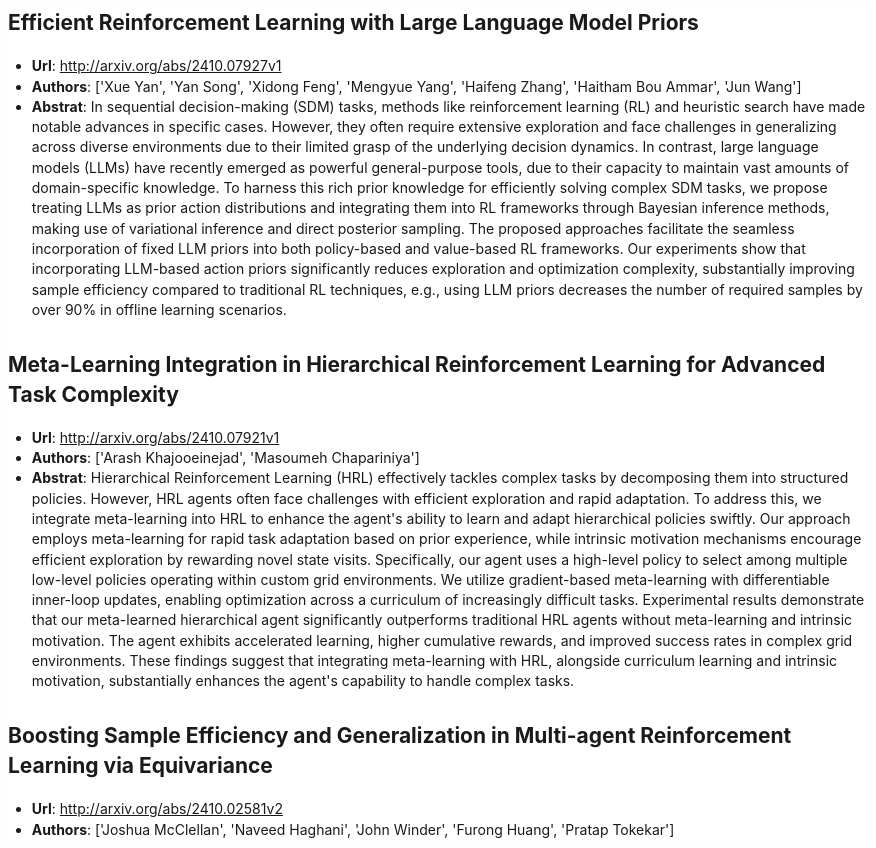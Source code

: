 



## Efficient Reinforcement Learning with Large Language Model Priors
- **Url**: http://arxiv.org/abs/2410.07927v1
- **Authors**: ['Xue Yan', 'Yan Song', 'Xidong Feng', 'Mengyue Yang', 'Haifeng Zhang', 'Haitham Bou Ammar', 'Jun Wang']
- **Abstrat**: In sequential decision-making (SDM) tasks, methods like reinforcement learning (RL) and heuristic search have made notable advances in specific cases. However, they often require extensive exploration and face challenges in generalizing across diverse environments due to their limited grasp of the underlying decision dynamics. In contrast, large language models (LLMs) have recently emerged as powerful general-purpose tools, due to their capacity to maintain vast amounts of domain-specific knowledge. To harness this rich prior knowledge for efficiently solving complex SDM tasks, we propose treating LLMs as prior action distributions and integrating them into RL frameworks through Bayesian inference methods, making use of variational inference and direct posterior sampling. The proposed approaches facilitate the seamless incorporation of fixed LLM priors into both policy-based and value-based RL frameworks. Our experiments show that incorporating LLM-based action priors significantly reduces exploration and optimization complexity, substantially improving sample efficiency compared to traditional RL techniques, e.g., using LLM priors decreases the number of required samples by over 90% in offline learning scenarios.





## Meta-Learning Integration in Hierarchical Reinforcement Learning for Advanced Task Complexity
- **Url**: http://arxiv.org/abs/2410.07921v1
- **Authors**: ['Arash Khajooeinejad', 'Masoumeh Chapariniya']
- **Abstrat**: Hierarchical Reinforcement Learning (HRL) effectively tackles complex tasks by decomposing them into structured policies. However, HRL agents often face challenges with efficient exploration and rapid adaptation. To address this, we integrate meta-learning into HRL to enhance the agent's ability to learn and adapt hierarchical policies swiftly. Our approach employs meta-learning for rapid task adaptation based on prior experience, while intrinsic motivation mechanisms encourage efficient exploration by rewarding novel state visits. Specifically, our agent uses a high-level policy to select among multiple low-level policies operating within custom grid environments. We utilize gradient-based meta-learning with differentiable inner-loop updates, enabling optimization across a curriculum of increasingly difficult tasks. Experimental results demonstrate that our meta-learned hierarchical agent significantly outperforms traditional HRL agents without meta-learning and intrinsic motivation. The agent exhibits accelerated learning, higher cumulative rewards, and improved success rates in complex grid environments. These findings suggest that integrating meta-learning with HRL, alongside curriculum learning and intrinsic motivation, substantially enhances the agent's capability to handle complex tasks.





## Boosting Sample Efficiency and Generalization in Multi-agent Reinforcement Learning via Equivariance
- **Url**: http://arxiv.org/abs/2410.02581v2
- **Authors**: ['Joshua McClellan', 'Naveed Haghani', 'John Winder', 'Furong Huang', 'Pratap Tokekar']